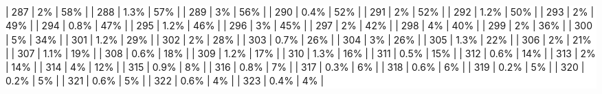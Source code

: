 | 287 | 2% | 58% |
| 288 | 1.3% | 57% |
| 289 | 3% | 56% |
| 290 | 0.4% | 52% |
| 291 | 2% | 52% |
| 292 | 1.2% | 50% |
| 293 | 2% | 49% |
| 294 | 0.8% | 47% |
| 295 | 1.2% | 46% |
| 296 | 3% | 45% |
| 297 | 2% | 42% |
| 298 | 4% | 40% |
| 299 | 2% | 36% |
| 300 | 5% | 34% |
| 301 | 1.2% | 29% |
| 302 | 2% | 28% |
| 303 | 0.7% | 26% |
| 304 | 3% | 26% |
| 305 | 1.3% | 22% |
| 306 | 2% | 21% |
| 307 | 1.1% | 19% |
| 308 | 0.6% | 18% |
| 309 | 1.2% | 17% |
| 310 | 1.3% | 16% |
| 311 | 0.5% | 15% |
| 312 | 0.6% | 14% |
| 313 | 2% | 14% |
| 314 | 4% | 12% |
| 315 | 0.9% | 8% |
| 316 | 0.8% | 7% |
| 317 | 0.3% | 6% |
| 318 | 0.6% | 6% |
| 319 | 0.2% | 5% |
| 320 | 0.2% | 5% |
| 321 | 0.6% | 5% |
| 322 | 0.6% | 4% |
| 323 | 0.4% | 4% |